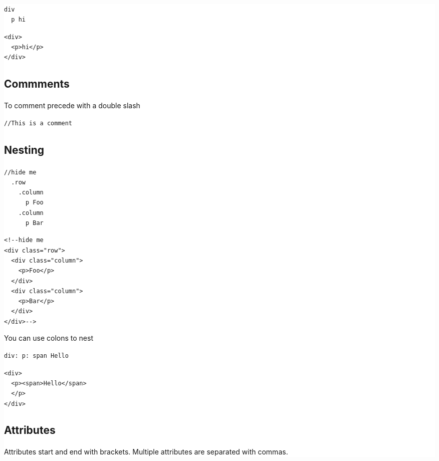 ```
div
  p hi
```

```
<div>
  <p>hi</p>
</div>
```

Commments
----------
To comment precede with a double slash

```
//This is a comment
```

Nesting
------
```
//hide me
  .row
    .column
      p Foo
    .column
      p Bar
```

```
<!--hide me
<div class="row">
  <div class="column">
    <p>Foo</p>
  </div>
  <div class="column">
    <p>Bar</p>
  </div>
</div>-->
```

You can use colons to nest

```
div: p: span Hello
```

```
<div>
  <p><span>Hello</span>
  </p>
</div>
```

Attributes
--------
Attributes start and end with brackets. Multiple attributes are separated with commas.
